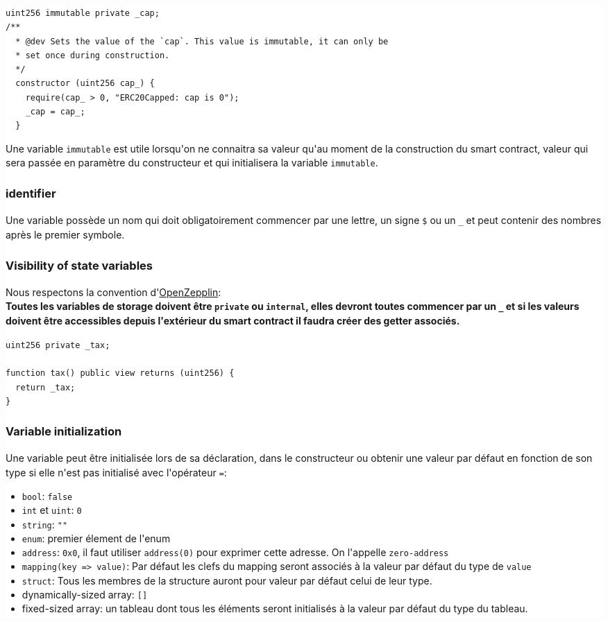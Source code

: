 ```solidity
uint256 immutable private _cap;
/**
  * @dev Sets the value of the `cap`. This value is immutable, it can only be
  * set once during construction.
  */
  constructor (uint256 cap_) {
    require(cap_ > 0, "ERC20Capped: cap is 0");
    _cap = cap_;
  }
```

Une variable `immutable` est utile lorsqu'on ne connaitra sa valeur qu'au moment de la construction du smart contract, valeur qui sera passée en paramètre du constructeur et qui initialisera la variable `immutable`.

### identifier

Une variable possède un nom qui doit obligatoirement commencer par une lettre, un signe `$` ou un `_` et peut contenir des nombres après le premier symbole.

### Visibility of state variables

Nous respectons la convention d'[OpenZepplin](https://github.com/OpenZeppelin/openzeppelin-contracts/blob/master/GUIDELINES.md#solidity-code):  
**Toutes les variables de storage doivent être `private` ou `internal`, elles devront toutes commencer par un `_` et si les valeurs doivent être accessibles depuis l'extérieur du smart contract il faudra créer des getter associés.**

```solidity
uint256 private _tax;

function tax() public view returns (uint256) {
  return _tax;
}
```

### Variable initialization

Une variable peut être initialisée lors de sa déclaration, dans le constructeur ou obtenir une valeur par défaut en fonction de son type si elle n'est pas initialisé avec l'opérateur `=`:

- `bool`: `false`
- `int` et `uint`: `0`
- `string`: `""`
- `enum`: premier élement de l'enum
- `address`: `0x0`, il faut utiliser `address(0)` pour exprimer cette adresse. On l'appelle `zero-address`
- `mapping(key => value)`: Par défaut les clefs du mapping seront associés à la valeur par défaut du type de `value`
- `struct`: Tous les membres de la structure auront pour valeur par défaut celui de leur type.
- dynamically-sized array: `[]`
- fixed-sized array: un tableau dont tous les éléments seront initialisés à la valeur par défaut du type du tableau.

